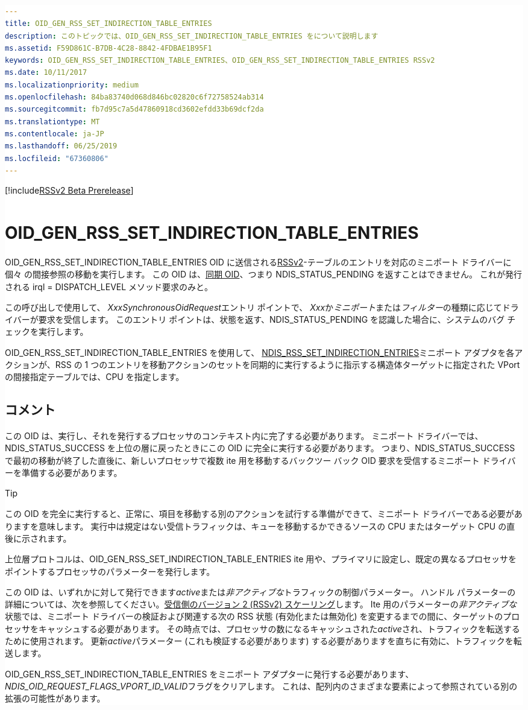 ```yaml
---
title: OID_GEN_RSS_SET_INDIRECTION_TABLE_ENTRIES
description: このトピックでは、OID_GEN_RSS_SET_INDIRECTION_TABLE_ENTRIES をについて説明します
ms.assetid: F59D861C-B7DB-4C28-8842-4FDBAE1B95F1
keywords: OID_GEN_RSS_SET_INDIRECTION_TABLE_ENTRIES、OID_GEN_RSS_SET_INDIRECTION_TABLE_ENTRIES RSSv2
ms.date: 10/11/2017
ms.localizationpriority: medium
ms.openlocfilehash: 84ba83740d068d846bc02820c6f72758524ab314
ms.sourcegitcommit: fb7d95c7a5d47860918cd3602efdd33b69dcf2da
ms.translationtype: MT
ms.contentlocale: ja-JP
ms.lasthandoff: 06/25/2019
ms.locfileid: "67360806"
---
```

[!include[RSSv2 Beta Prerelease](../rssv2-beta-prerelease.md)]

# <a name="oidgenrsssetindirectiontableentries"></a>OID_GEN_RSS_SET_INDIRECTION_TABLE_ENTRIES

OID_GEN_RSS_SET_INDIRECTION_TABLE_ENTRIES OID に送信される[RSSv2](receive-side-scaling-version-2-rssv2-.md)-テーブルのエントリを対応のミニポート ドライバーに個々 の間接参照の移動を実行します。 この OID は、[同期 OID](synchronous-oid-request-interface-in-ndis-6-80.md)、つまり NDIS_STATUS_PENDING を返すことはできません。 これが発行される irql = DISPATCH_LEVEL メソッド要求のみと。 

この呼び出しで使用して、 *XxxSynchronousOidRequest*エントリ ポイントで、 *Xxx*か*ミニポート*または*フィルター*の種類に応じてドライバーが要求を受信します。 このエントリ ポイントは、状態を返す、NDIS_STATUS_PENDING を認識した場合に、システムのバグ チェックを実行します。

OID_GEN_RSS_SET_INDIRECTION_TABLE_ENTRIES を使用して、 [NDIS_RSS_SET_INDIRECTION_ENTRIES](https://docs.microsoft.com/windows-hardware/drivers/ddi/content/ntddndis/ns-ntddndis-_ndis_rss_set_indirection_entries)ミニポート アダプタを各アクションが、RSS の 1 つのエントリを移動アクションのセットを同期的に実行するように指示する構造体ターゲットに指定された VPort の間接指定テーブルでは、CPU を指定します。

## <a name="remarks"></a>コメント

この OID は、実行し、それを発行するプロセッサのコンテキスト内に完了する必要があります。 ミニポート ドライバーでは、NDIS_STATUS_SUCCESS を上位の層に戻ったときにこの OID に完全に実行する必要があります。 つまり、NDIS_STATUS_SUCCESS で最初の移動が終了した直後に、新しいプロセッサで複数 ite 用を移動するバックツー バック OID 要求を受信するミニポート ドライバーを準備する必要があります。 

> [!TIP]
> この OID を完全に実行すると、正常に、項目を移動する別のアクションを試行する準備ができて、ミニポート ドライバーである必要がありますを意味します。 実行中は規定はない受信トラフィックは、キューを移動するかできるソースの CPU またはターゲット CPU の直後に示されます。

上位層プロトコルは、OID_GEN_RSS_SET_INDIRECTION_TABLE_ENTRIES ite 用や、プライマリに設定し、既定の異なるプロセッサをポイントするプロセッサのパラメーターを発行します。 

この OID は、いずれかに対して発行できます*active*または*非アクティブな*トラフィックの制御パラメーター。 ハンドル パラメーターの詳細については、次を参照してください。[受信側のバージョン 2 (RSSv2) スケーリング](receive-side-scaling-version-2-rssv2-.md)します。 Ite 用のパラメーターの*非アクティブな*状態では、ミニポート ドライバーの検証および関連する次の RSS 状態 (有効化または無効化) を変更するまでの間に、ターゲットのプロセッサをキャッシュする必要があります。 その時点では、プロセッサの数になるキャッシュされた*active*され、トラフィックを転送するために使用されます。 更新*active*パラメーター (これも検証する必要があります) する必要がありますを直ちに有効に、トラフィックを転送します。

OID_GEN_RSS_SET_INDIRECTION_TABLE_ENTRIES をミニポート アダプターに発行する必要があります、 *NDIS_OID_REQUEST_FLAGS_VPORT_ID_VALID*フラグをクリアします。 これは、配列内のさまざまな要素によって参照されている別の拡張の可能性があります。

